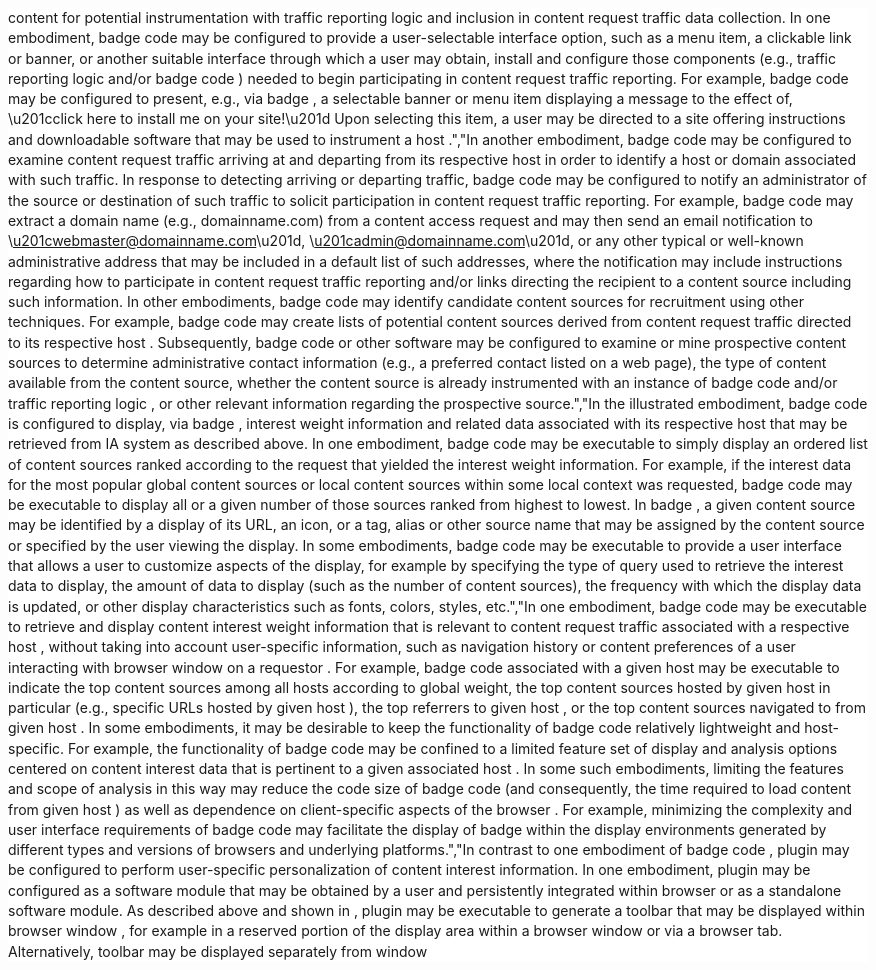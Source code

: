 content for potential instrumentation with traffic reporting logic  and inclusion in content request traffic data collection. In one embodiment, badge code  may be configured to provide a user-selectable interface option, such as a menu item, a clickable link or banner, or another suitable interface through which a user may obtain, install and configure those components (e.g., traffic reporting logic  and\/or badge code ) needed to begin participating in content request traffic reporting. For example, badge  code may be configured to present, e.g., via badge , a selectable banner or menu item displaying a message to the effect of, \u201cclick here to install me on your site!\u201d Upon selecting this item, a user may be directed to a site offering instructions and downloadable software that may be used to instrument a host .","In another embodiment, badge code  may be configured to examine content request traffic arriving at and departing from its respective host  in order to identify a host or domain associated with such traffic. In response to detecting arriving or departing traffic, badge code  may be configured to notify an administrator of the source or destination of such traffic to solicit participation in content request traffic reporting. For example, badge code  may extract a domain name (e.g., domainname.com) from a content access request and may then send an email notification to \u201cwebmaster@domainname.com\u201d, \u201cadmin@domainname.com\u201d, or any other typical or well-known administrative address that may be included in a default list of such addresses, where the notification may include instructions regarding how to participate in content request traffic reporting and\/or links directing the recipient to a content source including such information. In other embodiments, badge code  may identify candidate content sources for recruitment using other techniques. For example, badge code  may create lists of potential content sources derived from content request traffic directed to its respective host . Subsequently, badge code  or other software may be configured to examine or mine prospective content sources to determine administrative contact information (e.g., a preferred contact listed on a web page), the type of content available from the content source, whether the content source is already instrumented with an instance of badge code  and\/or traffic reporting logic , or other relevant information regarding the prospective source.","In the illustrated embodiment, badge code  is configured to display, via badge , interest weight information and related data associated with its respective host  that may be retrieved from IA system  as described above. In one embodiment, badge code  may be executable to simply display an ordered list of content sources ranked according to the request that yielded the interest weight information. For example, if the interest data for the most popular global content sources or local content sources within some local context was requested, badge code  may be executable to display all or a given number of those sources ranked from highest to lowest. In badge , a given content source may be identified by a display of its URL, an icon, or a tag, alias or other source name that may be assigned by the content source or specified by the user viewing the display. In some embodiments, badge code  may be executable to provide a user interface that allows a user to customize aspects of the display, for example by specifying the type of query used to retrieve the interest data to display, the amount of data to display (such as the number of content sources), the frequency with which the display data is updated, or other display characteristics such as fonts, colors, styles, etc.","In one embodiment, badge code  may be executable to retrieve and display content interest weight information that is relevant to content request traffic associated with a respective host , without taking into account user-specific information, such as navigation history or content preferences of a user interacting with browser window  on a requestor . For example, badge code  associated with a given host  may be executable to indicate the top content sources among all hosts  according to global weight, the top content sources hosted by given host  in particular (e.g., specific URLs hosted by given host ), the top referrers to given host , or the top content sources navigated to from given host . In some embodiments, it may be desirable to keep the functionality of badge code  relatively lightweight and host-specific. For example, the functionality of badge code  may be confined to a limited feature set of display and analysis options centered on content interest data that is pertinent to a given associated host . In some such embodiments, limiting the features and scope of analysis in this way may reduce the code size of badge code  (and consequently, the time required to load content from given host ) as well as dependence on client-specific aspects of the browser . For example, minimizing the complexity and user interface requirements of badge code  may facilitate the display of badge  within the display environments generated by different types and versions of browsers  and underlying platforms.","In contrast to one embodiment of badge code , plugin  may be configured to perform user-specific personalization of content interest information. In one embodiment, plugin  may be configured as a software module that may be obtained by a user and persistently integrated within browser  or as a standalone software module. As described above and shown in , plugin  may be executable to generate a toolbar  that may be displayed within browser window , for example in a reserved portion of the display area within a browser window or via a browser tab. Alternatively, toolbar  may be displayed separately from window